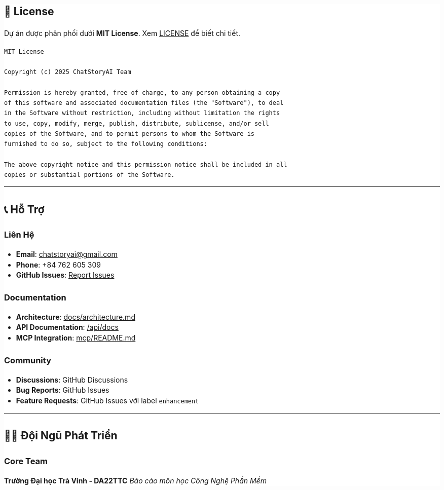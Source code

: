 
## 📄 License

Dự án được phân phối dưới **MIT License**. Xem [LICENSE](LICENSE) để biết chi tiết.

```
MIT License

Copyright (c) 2025 ChatStoryAI Team

Permission is hereby granted, free of charge, to any person obtaining a copy
of this software and associated documentation files (the "Software"), to deal
in the Software without restriction, including without limitation the rights
to use, copy, modify, merge, publish, distribute, sublicense, and/or sell
copies of the Software, and to permit persons to whom the Software is
furnished to do so, subject to the following conditions:

The above copyright notice and this permission notice shall be included in all
copies or substantial portions of the Software.
```

---

## 📞 Hỗ Trợ

### Liên Hệ

- **Email**: [chatstoryai@gmail.com](mailto:chatstoryai@gmail.com)
- **Phone**: +84 762 605 309
- **GitHub Issues**: [Report Issues](https://github.com/NguyenHuynhPhuVinh-TomiSakae/ChatStoryAI/issues)

### Documentation

- **Architecture**: [docs/architecture.md](docs/architecture.md)
- **API Documentation**: [/api/docs](http://localhost:3000/api/docs)
- **MCP Integration**: [mcp/README.md](mcp/README.md)

### Community

- **Discussions**: GitHub Discussions
- **Bug Reports**: GitHub Issues
- **Feature Requests**: GitHub Issues với label `enhancement`

---

## 👨‍💻 Đội Ngũ Phát Triển

### Core Team

**Trường Đại học Trà Vinh - DA22TTC**
_Báo cáo môn học Công Nghệ Phần Mềm_
